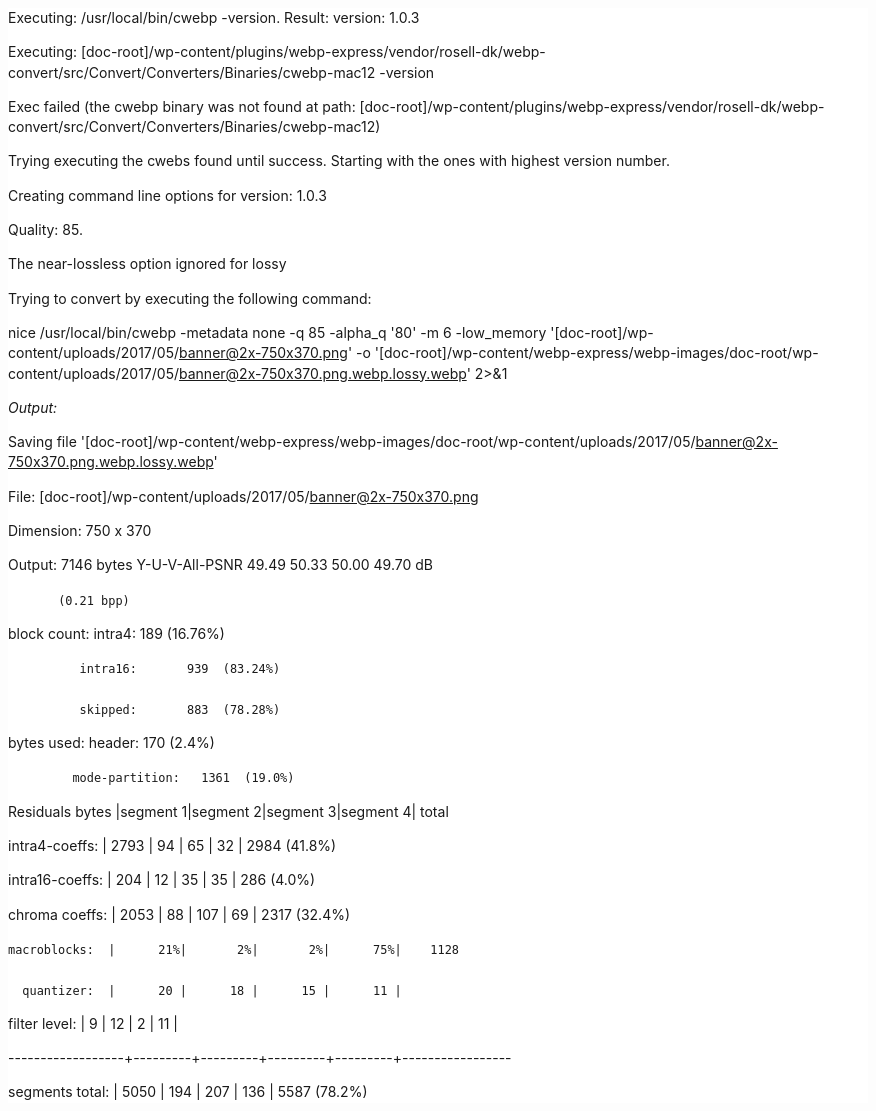 Executing: /usr/local/bin/cwebp -version. Result: version: 1.0.3

Executing: [doc-root]/wp-content/plugins/webp-express/vendor/rosell-dk/webp-convert/src/Convert/Converters/Binaries/cwebp-mac12 -version

Exec failed (the cwebp binary was not found at path: [doc-root]/wp-content/plugins/webp-express/vendor/rosell-dk/webp-convert/src/Convert/Converters/Binaries/cwebp-mac12)

Trying executing the cwebs found until success. Starting with the ones with highest version number.

Creating command line options for version: 1.0.3

Quality: 85. 

The near-lossless option ignored for lossy

Trying to convert by executing the following command:

nice /usr/local/bin/cwebp -metadata none -q 85 -alpha_q '80' -m 6 -low_memory '[doc-root]/wp-content/uploads/2017/05/banner@2x-750x370.png' -o '[doc-root]/wp-content/webp-express/webp-images/doc-root/wp-content/uploads/2017/05/banner@2x-750x370.png.webp.lossy.webp' 2>&1


*Output:* 

Saving file '[doc-root]/wp-content/webp-express/webp-images/doc-root/wp-content/uploads/2017/05/banner@2x-750x370.png.webp.lossy.webp'

File:      [doc-root]/wp-content/uploads/2017/05/banner@2x-750x370.png

Dimension: 750 x 370

Output:    7146 bytes Y-U-V-All-PSNR 49.49 50.33 50.00   49.70 dB

           (0.21 bpp)

block count:  intra4:        189  (16.76%)

              intra16:       939  (83.24%)

              skipped:       883  (78.28%)

bytes used:  header:            170  (2.4%)

             mode-partition:   1361  (19.0%)

 Residuals bytes  |segment 1|segment 2|segment 3|segment 4|  total

  intra4-coeffs:  |    2793 |      94 |      65 |      32 |    2984  (41.8%)

 intra16-coeffs:  |     204 |      12 |      35 |      35 |     286  (4.0%)

  chroma coeffs:  |    2053 |      88 |     107 |      69 |    2317  (32.4%)

    macroblocks:  |      21%|       2%|       2%|      75%|    1128

      quantizer:  |      20 |      18 |      15 |      11 |

   filter level:  |       9 |      12 |       2 |      11 |

------------------+---------+---------+---------+---------+-----------------

 segments total:  |    5050 |     194 |     207 |     136 |    5587  (78.2%)

